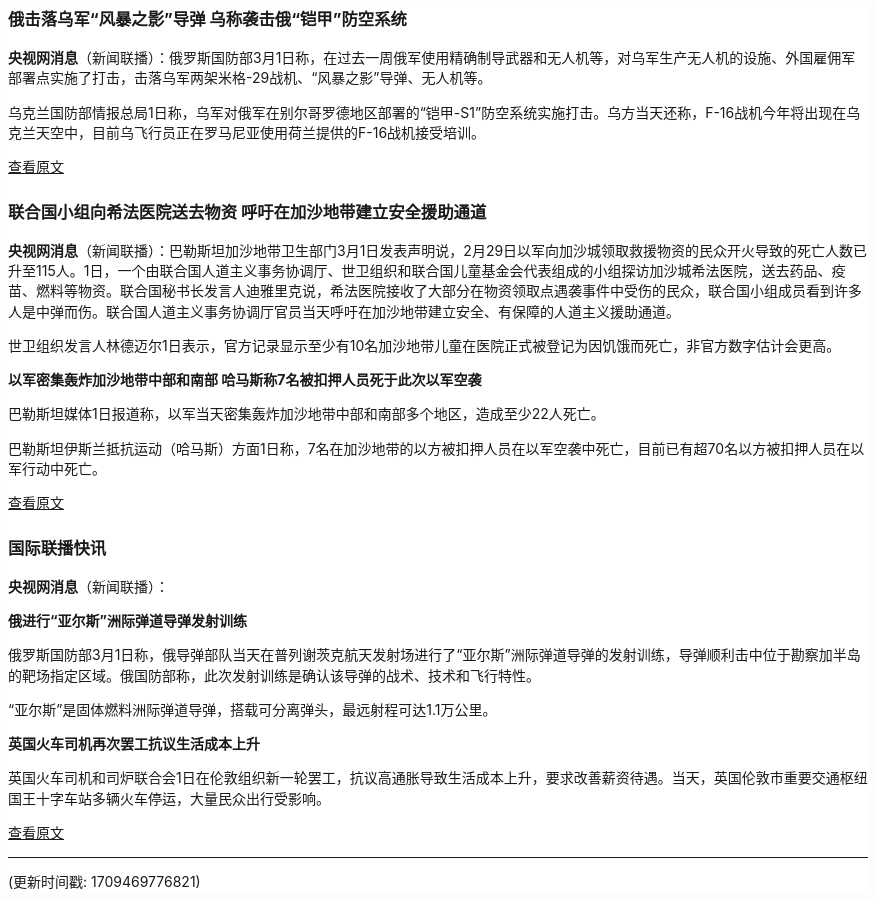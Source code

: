 ### 俄击落乌军“风暴之影”导弹 乌称袭击俄“铠甲”防空系统

<p><strong>央视网消息</strong>（新闻联播）：俄罗斯国防部3月1日称，在过去一周俄军使用精确制导武器和无人机等，对乌军生产无人机的设施、外国雇佣军部署点实施了打击，击落乌军两架米格-29战机、“风暴之影”导弹、无人机等。<br></p><p>乌克兰国防部情报总局1日称，乌军对俄军在别尔哥罗德地区部署的“铠甲-S1”防空系统实施打击。乌方当天还称，F-16战机今年将出现在乌克兰天空中，目前乌飞行员正在罗马尼亚使用荷兰提供的F-16战机接受培训。</p>

[查看原文](https://tv.cctv.com/2024/03/02/VIDE3EmWmy3gSwgacIFKuTzy240302.shtml)

### 联合国小组向希法医院送去物资 呼吁在加沙地带建立安全援助通道

<p><strong>央视网消息</strong>（新闻联播）：巴勒斯坦加沙地带卫生部门3月1日发表声明说，2月29日以军向加沙城领取救援物资的民众开火导致的死亡人数已升至115人。1日，一个由联合国人道主义事务协调厅、世卫组织和联合国儿童基金会代表组成的小组探访加沙城希法医院，送去药品、疫苗、燃料等物资。联合国秘书长发言人迪雅里克说，希法医院接收了大部分在物资领取点遇袭事件中受伤的民众，联合国小组成员看到许多人是中弹而伤。联合国人道主义事务协调厅官员当天呼吁在加沙地带建立安全、有保障的人道主义援助通道。<br></p><p>世卫组织发言人林德迈尔1日表示，官方记录显示至少有10名加沙地带儿童在医院正式被登记为因饥饿而死亡，非官方数字估计会更高。 <br></p><p><strong>以军密集轰炸加沙地带中部和南部 哈马斯称7名被扣押人员死于此次以军空袭</strong><br></p><p>巴勒斯坦媒体1日报道称，以军当天密集轰炸加沙地带中部和南部多个地区，造成至少22人死亡。<br></p><p>巴勒斯坦伊斯兰抵抗运动（哈马斯）方面1日称，7名在加沙地带的以方被扣押人员在以军空袭中死亡，目前已有超70名以方被扣押人员在以军行动中死亡。</p>

[查看原文](https://tv.cctv.com/2024/03/02/VIDE5cmOoMrS20SfNla893IH240302.shtml)

### 国际联播快讯

<p><strong>央视网消息</strong>（新闻联播）：<br></p><p><strong>俄进行“亚尔斯”洲际弹道导弹发射训练</strong><br></p><p>俄罗斯国防部3月1日称，俄导弹部队当天在普列谢茨克航天发射场进行了“亚尔斯”洲际弹道导弹的发射训练，导弹顺利击中位于勘察加半岛的靶场指定区域。俄国防部称，此次发射训练是确认该导弹的战术、技术和飞行特性。<br></p><p>“亚尔斯”是固体燃料洲际弹道导弹，搭载可分离弹头，最远射程可达1.1万公里。<br></p><p><strong>英国火车司机再次罢工抗议生活成本上升</strong><br></p><p>英国火车司机和司炉联合会1日在伦敦组织新一轮罢工，抗议高通胀导致生活成本上升，要求改善薪资待遇。当天，英国伦敦市重要交通枢纽国王十字车站多辆火车停运，大量民众出行受影响。</p>

[查看原文](https://tv.cctv.com/2024/03/02/VIDE3cW0dbRafoTeLwtaPBFN240302.shtml)



---

(更新时间戳: 1709469776821)

